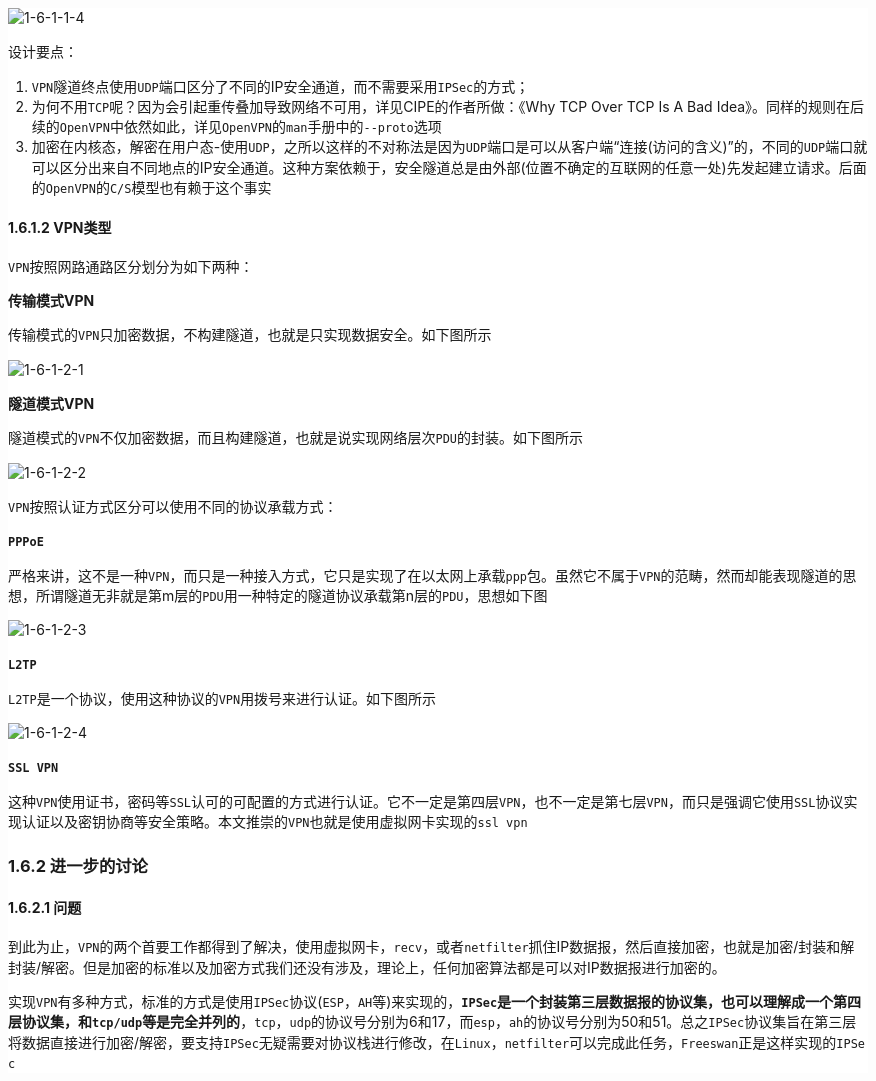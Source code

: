 ![1-6-1-1-4](/images/OpenVPN-Reship/1-6-1-1-4)

设计要点：

1. `VPN`隧道终点使用`UDP`端口区分了不同的IP安全通道，而不需要采用`IPSec`的方式；
1. 为何不用`TCP`呢？因为会引起重传叠加导致网络不可用，详见CIPE的作者所做：《Why TCP Over TCP Is A Bad Idea》。同样的规则在后续的`OpenVPN`中依然如此，详见`OpenVPN`的`man`手册中的`--proto`选项
1. 加密在内核态，解密在用户态-使用`UDP`，之所以这样的不对称法是因为`UDP`端口是可以从客户端“连接(访问的含义)”的，不同的`UDP`端口就可以区分出来自不同地点的IP安全通道。这种方案依赖于，安全隧道总是由外部(位置不确定的互联网的任意一处)先发起建立请求。后面的`OpenVPN`的`C/S`模型也有赖于这个事实

#### 1.6.1.2 VPN类型

`VPN`按照网路通路区分划分为如下两种：

**传输模式VPN**

传输模式的`VPN`只加密数据，不构建隧道，也就是只实现数据安全。如下图所示

![1-6-1-2-1](/images/OpenVPN-Reship/1-6-1-2-1)

**隧道模式VPN**

隧道模式的`VPN`不仅加密数据，而且构建隧道，也就是说实现网络层次`PDU`的封装。如下图所示

![1-6-1-2-2](/images/OpenVPN-Reship/1-6-1-2-2)

`VPN`按照认证方式区分可以使用不同的协议承载方式：

**`PPPoE`**

严格来讲，这不是一种`VPN`，而只是一种接入方式，它只是实现了在以太网上承载`ppp`包。虽然它不属于`VPN`的范畴，然而却能表现隧道的思想，所谓隧道无非就是第m层的`PDU`用一种特定的隧道协议承载第n层的`PDU`，思想如下图

![1-6-1-2-3](/images/OpenVPN-Reship/1-6-1-2-3)

**`L2TP`**

`L2TP`是一个协议，使用这种协议的`VPN`用拨号来进行认证。如下图所示

![1-6-1-2-4](/images/OpenVPN-Reship/1-6-1-2-4)

**`SSL VPN`**

这种`VPN`使用证书，密码等`SSL`认可的可配置的方式进行认证。它不一定是第四层`VPN`，也不一定是第七层`VPN`，而只是强调它使用`SSL`协议实现认证以及密钥协商等安全策略。本文推崇的`VPN`也就是使用虚拟网卡实现的`ssl vpn`

### 1.6.2 进一步的讨论

#### 1.6.2.1 问题

到此为止，`VPN`的两个首要工作都得到了解决，使用虚拟网卡，`recv`，或者`netfilter`抓住IP数据报，然后直接加密，也就是加密/封装和解封装/解密。但是加密的标准以及加密方式我们还没有涉及，理论上，任何加密算法都是可以对IP数据报进行加密的。

实现`VPN`有多种方式，标准的方式是使用`IPSec`协议(`ESP`，`AH`等)来实现的，**`IPSec`是一个封装第三层数据报的协议集，也可以理解成一个第四层协议集，和`tcp/udp`等是完全并列的**，`tcp`，`udp`的协议号分别为6和17，而`esp`，`ah`的协议号分别为50和51。总之`IPSec`协议集旨在第三层将数据直接进行加密/解密，要支持`IPSec`无疑需要对协议栈进行修改，在`Linux`，`netfilter`可以完成此任务，`Freeswan`正是这样实现的`IPSec`
